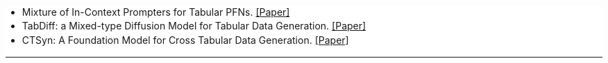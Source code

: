- Mixture of In-Context Prompters for Tabular PFNs. [[Paper]](https://openreview.net/forum?id=2fojNANZSv)
- TabDiff: a Mixed-type Diffusion Model for Tabular Data Generation. [[Paper]](https://openreview.net/forum?id=swvURjrt8z)
- CTSyn: A Foundation Model for Cross Tabular Data Generation. [[Paper]](https://openreview.net/forum?id=Sh4FOyZRpv)
---